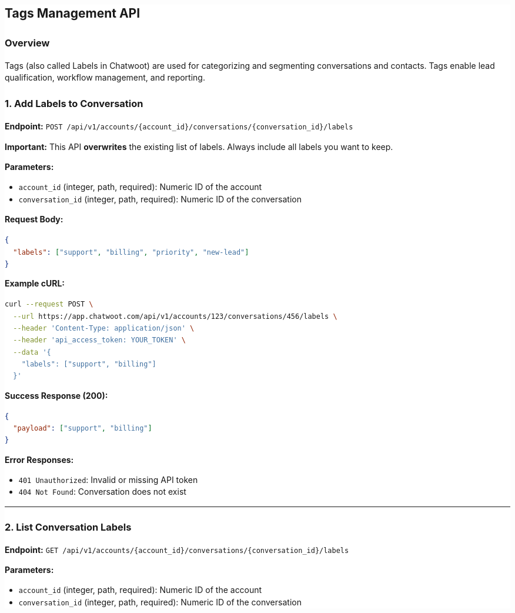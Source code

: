 
## Tags Management API

### Overview
Tags (also called Labels in Chatwoot) are used for categorizing and segmenting conversations and contacts. Tags enable lead qualification, workflow management, and reporting.

### 1. Add Labels to Conversation

**Endpoint:** `POST /api/v1/accounts/{account_id}/conversations/{conversation_id}/labels`

**Important:** This API **overwrites** the existing list of labels. Always include all labels you want to keep.

**Parameters:**
- `account_id` (integer, path, required): Numeric ID of the account
- `conversation_id` (integer, path, required): Numeric ID of the conversation

**Request Body:**
```json
{
  "labels": ["support", "billing", "priority", "new-lead"]
}
```

**Example cURL:**
```bash
curl --request POST \
  --url https://app.chatwoot.com/api/v1/accounts/123/conversations/456/labels \
  --header 'Content-Type: application/json' \
  --header 'api_access_token: YOUR_TOKEN' \
  --data '{
    "labels": ["support", "billing"]
  }'
```

**Success Response (200):**
```json
{
  "payload": ["support", "billing"]
}
```

**Error Responses:**
- `401 Unauthorized`: Invalid or missing API token
- `404 Not Found`: Conversation does not exist

---

### 2. List Conversation Labels

**Endpoint:** `GET /api/v1/accounts/{account_id}/conversations/{conversation_id}/labels`

**Parameters:**
- `account_id` (integer, path, required): Numeric ID of the account
- `conversation_id` (integer, path, required): Numeric ID of the conversation

